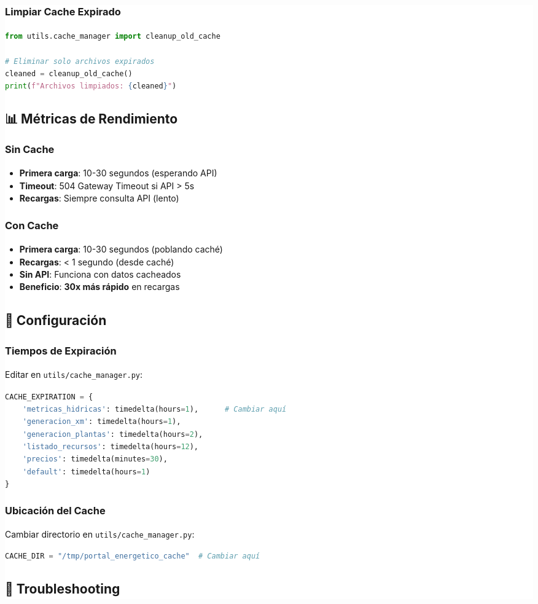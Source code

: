 ### Limpiar Cache Expirado

```python
from utils.cache_manager import cleanup_old_cache

# Eliminar solo archivos expirados
cleaned = cleanup_old_cache()
print(f"Archivos limpiados: {cleaned}")
```

## 📊 Métricas de Rendimiento

### Sin Cache

- **Primera carga**: 10-30 segundos (esperando API)
- **Timeout**: 504 Gateway Timeout si API > 5s
- **Recargas**: Siempre consulta API (lento)

### Con Cache

- **Primera carga**: 10-30 segundos (poblando caché)
- **Recargas**: < 1 segundo (desde caché)
- **Sin API**: Funciona con datos cacheados
- **Beneficio**: **30x más rápido** en recargas

## 🔧 Configuración

### Tiempos de Expiración

Editar en `utils/cache_manager.py`:

```python
CACHE_EXPIRATION = {
    'metricas_hidricas': timedelta(hours=1),      # Cambiar aquí
    'generacion_xm': timedelta(hours=1),
    'generacion_plantas': timedelta(hours=2),
    'listado_recursos': timedelta(hours=12),
    'precios': timedelta(minutes=30),
    'default': timedelta(hours=1)
}
```

### Ubicación del Cache

Cambiar directorio en `utils/cache_manager.py`:

```python
CACHE_DIR = "/tmp/portal_energetico_cache"  # Cambiar aquí
```

## 🐛 Troubleshooting
